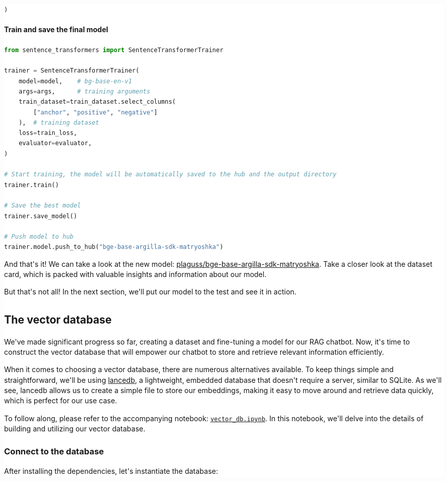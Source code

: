 ```python
)
```

#### Train and save the final model

```python
from sentence_transformers import SentenceTransformerTrainer
 
trainer = SentenceTransformerTrainer(
    model=model,    # bg-base-en-v1
    args=args,      # training arguments
    train_dataset=train_dataset.select_columns(
        ["anchor", "positive", "negative"]
    ),  # training dataset
    loss=train_loss,
    evaluator=evaluator,
)

# Start training, the model will be automatically saved to the hub and the output directory
trainer.train()
 
# Save the best model
trainer.save_model()
 
# Push model to hub
trainer.model.push_to_hub("bge-base-argilla-sdk-matryoshka")
```

And that's it! We can take a look at the new model: [plaguss/bge-base-argilla-sdk-matryoshka](https://huggingface.co/plaguss/bge-base-argilla-sdk-matryoshka). Take a closer look at the dataset card, which is packed with valuable insights and information about our model.

But that's not all! In the next section, we'll put our model to the test and see it in action.

## The vector database

We've made significant progress so far, creating a dataset and fine-tuning a model for our RAG chatbot. Now, it's time to construct the vector database that will empower our chatbot to store and retrieve relevant information efficiently.

When it comes to choosing a vector database, there are numerous alternatives available. To keep things simple and straightforward, we'll be using [lancedb](https://lancedb.github.io/lancedb/), a lightweight, embedded database that doesn't require a server, similar to SQLite. As we'll see, lancedb allows us to create a simple file to store our embeddings, making it easy to move around and retrieve data quickly, which is perfect for our use case.

To follow along, please refer to the accompanying notebook: [`vector_db.ipynb`](https://github.com/argilla-io/argilla-sdk-chatbot/blob/develop/vector_db.ipynb). In this notebook, we'll delve into the details of building and utilizing our vector database.

### Connect to the database

After installing the dependencies, let's instantiate the database:
